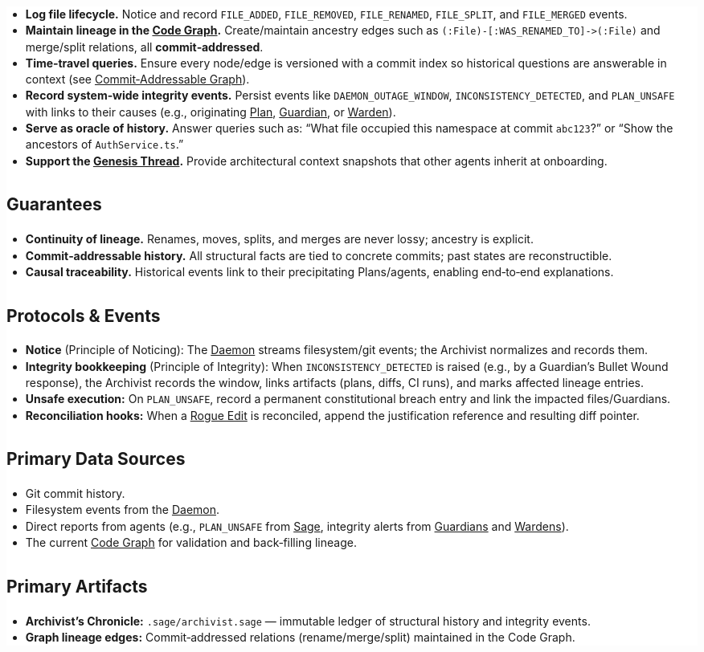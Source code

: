 - **Log file lifecycle.** Notice and record `FILE_ADDED`, `FILE_REMOVED`, `FILE_RENAMED`, `FILE_SPLIT`, and `FILE_MERGED` events.
- **Maintain lineage in the [Code Graph](../core-concepts/Lexicon.md#code-graph).** Create/maintain ancestry edges such as `(:File)-[:WAS_RENAMED_TO]->(:File)` and merge/split relations, all **commit‑addressed**.
- **Time‑travel queries.** Ensure every node/edge is versioned with a commit index so historical questions are answerable in context (see [Commit‑Addressable Graph](../core-concepts/Lexicon.md#commit-addressable-graph)).
- **Record system‑wide integrity events.** Persist events like `DAEMON_OUTAGE_WINDOW`, `INCONSISTENCY_DETECTED`, and `PLAN_UNSAFE` with links to their causes (e.g., originating [Plan](../core-concepts/Lexicon.md#plan), [Guardian](../archetypes/Guardian.md), or [Warden](../archetypes/Warden.md)).
- **Serve as oracle of history.** Answer queries such as: “What file occupied this namespace at commit `abc123`?” or “Show the ancestors of `AuthService.ts`.”
- **Support the [Genesis Thread](../core-concepts/Lexicon.md#genesis-thread).** Provide architectural context snapshots that other agents inherit at onboarding.

## Guarantees

- **Continuity of lineage.** Renames, moves, splits, and merges are never lossy; ancestry is explicit.
- **Commit‑addressable history.** All structural facts are tied to concrete commits; past states are reconstructible.
- **Causal traceability.** Historical events link to their precipitating Plans/agents, enabling end‑to‑end explanations.

## Protocols & Events

- **Notice** (Principle of Noticing): The [Daemon](../core-concepts/Lexicon.md#daemon) streams filesystem/git events; the Archivist normalizes and records them.
- **Integrity bookkeeping** (Principle of Integrity): When `INCONSISTENCY_DETECTED` is raised (e.g., by a Guardian’s Bullet Wound response), the Archivist records the window, links artifacts (plans, diffs, CI runs), and marks affected lineage entries.
- **Unsafe execution:** On `PLAN_UNSAFE`, record a permanent constitutional breach entry and link the impacted files/Guardians.
- **Reconciliation hooks:** When a [Rogue Edit](../core-concepts/Lexicon.md#rogue-edit) is reconciled, append the justification reference and resulting diff pointer.

## Primary Data Sources

- Git commit history.
- Filesystem events from the [Daemon](../core-concepts/Lexicon.md#daemon).
- Direct reports from agents (e.g., `PLAN_UNSAFE` from [Sage](../archetypes/Sage.md), integrity alerts from [Guardians](../archetypes/Guardian.md) and [Wardens](../archetypes/Warden.md)).
- The current [Code Graph](../core-concepts/Lexicon.md#code-graph) for validation and back‑filling lineage.

## Primary Artifacts

- **Archivist’s Chronicle:** `.sage/archivist.sage` — immutable ledger of structural history and integrity events.
- **Graph lineage edges:** Commit‑addressed relations (rename/merge/split) maintained in the Code Graph.
